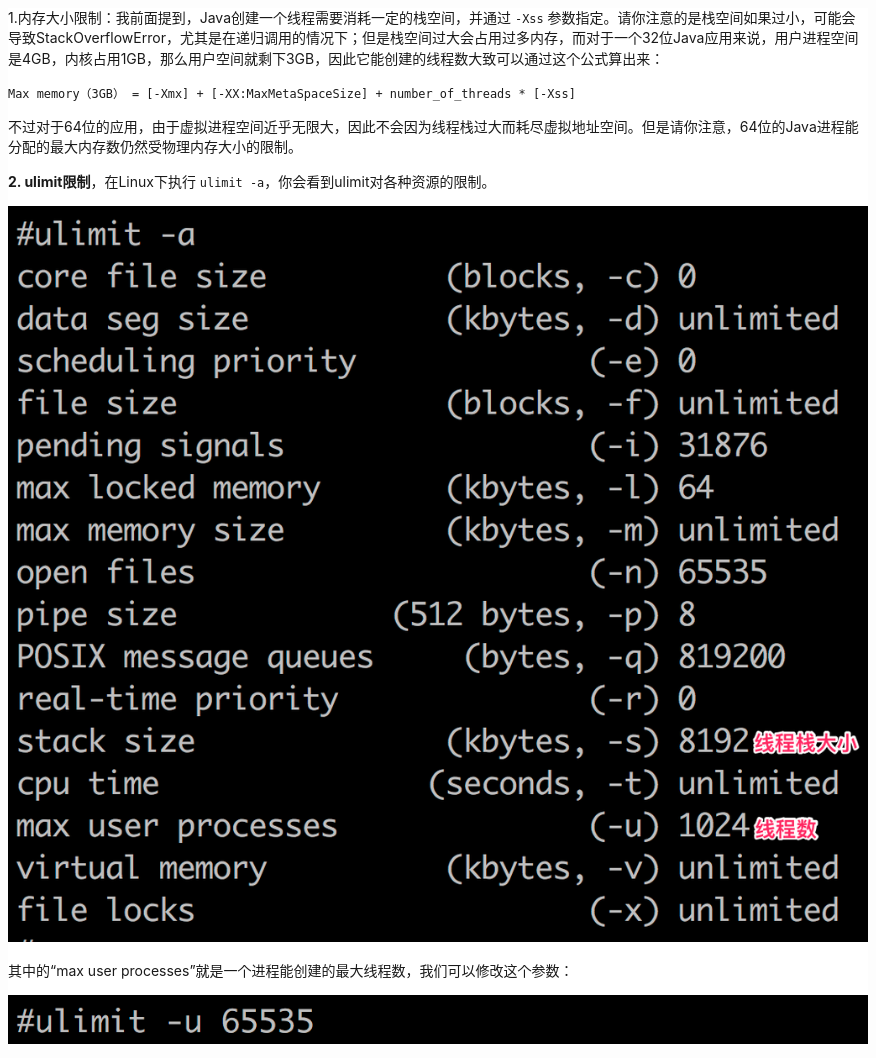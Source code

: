1.内存大小限制：我前面提到，Java创建一个线程需要消耗一定的栈空间，并通过 `-Xss` 参数指定。请你注意的是栈空间如果过小，可能会导致StackOverflowError，尤其是在递归调用的情况下；但是栈空间过大会占用过多内存，而对于一个32位Java应用来说，用户进程空间是4GB，内核占用1GB，那么用户空间就剩下3GB，因此它能创建的线程数大致可以通过这个公式算出来：

```
Max memory（3GB） = [-Xmx] + [-XX:MaxMetaSpaceSize] + number_of_threads * [-Xss]

```

不过对于64位的应用，由于虚拟进程空间近乎无限大，因此不会因为线程栈过大而耗尽虚拟地址空间。但是请你注意，64位的Java进程能分配的最大内存数仍然受物理内存大小的限制。

**2\. ulimit限制**，在Linux下执行 `ulimit -a`，你会看到ulimit对各种资源的限制。

![](images/113546/4d79133fc4f8795e44ea3a48a7293a4b.png)

其中的“max user processes”就是一个进程能创建的最大线程数，我们可以修改这个参数：

![](images/113546/736fbbb5fadb35f9ae0cc47182938a77.png)
